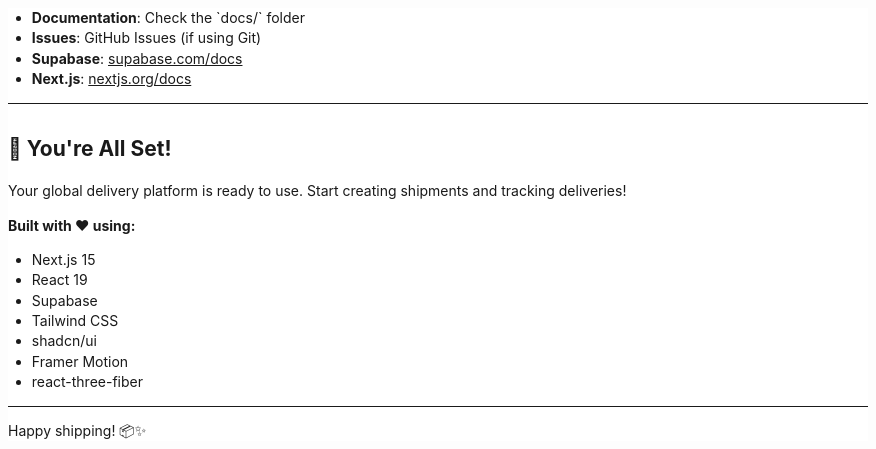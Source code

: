 - **Documentation**: Check the \`docs/\` folder
- **Issues**: GitHub Issues (if using Git)
- **Supabase**: [supabase.com/docs](https://supabase.com/docs)
- **Next.js**: [nextjs.org/docs](https://nextjs.org/docs)

---

## 🎉 You're All Set!

Your global delivery platform is ready to use. Start creating shipments and tracking deliveries!

**Built with ❤️ using:**
- Next.js 15
- React 19  
- Supabase
- Tailwind CSS
- shadcn/ui
- Framer Motion
- react-three-fiber

---

Happy shipping! 📦✨

